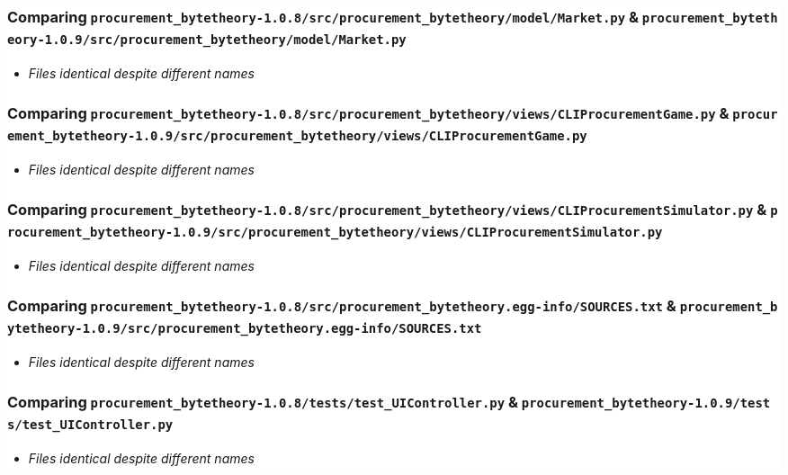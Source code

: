 ### Comparing `procurement_bytetheory-1.0.8/src/procurement_bytetheory/model/Market.py` & `procurement_bytetheory-1.0.9/src/procurement_bytetheory/model/Market.py`

 * *Files identical despite different names*

### Comparing `procurement_bytetheory-1.0.8/src/procurement_bytetheory/views/CLIProcurementGame.py` & `procurement_bytetheory-1.0.9/src/procurement_bytetheory/views/CLIProcurementGame.py`

 * *Files identical despite different names*

### Comparing `procurement_bytetheory-1.0.8/src/procurement_bytetheory/views/CLIProcurementSimulator.py` & `procurement_bytetheory-1.0.9/src/procurement_bytetheory/views/CLIProcurementSimulator.py`

 * *Files identical despite different names*

### Comparing `procurement_bytetheory-1.0.8/src/procurement_bytetheory.egg-info/SOURCES.txt` & `procurement_bytetheory-1.0.9/src/procurement_bytetheory.egg-info/SOURCES.txt`

 * *Files identical despite different names*

### Comparing `procurement_bytetheory-1.0.8/tests/test_UIController.py` & `procurement_bytetheory-1.0.9/tests/test_UIController.py`

 * *Files identical despite different names*

